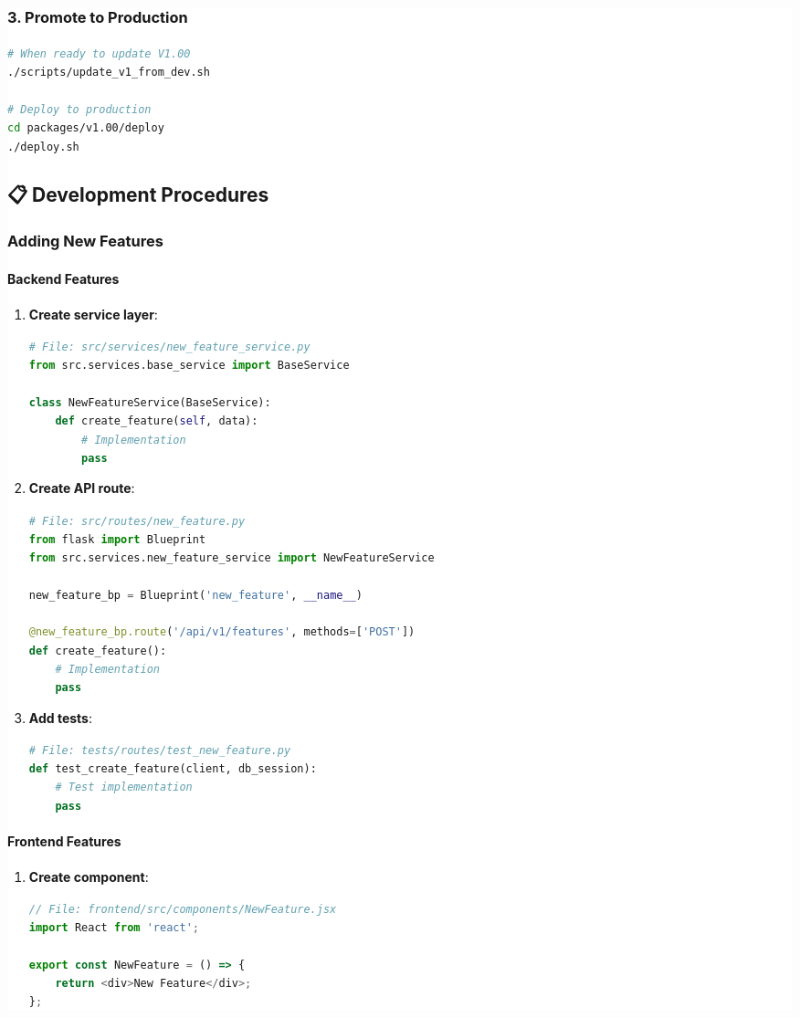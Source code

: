 ### 3. Promote to Production
```bash
# When ready to update V1.00
./scripts/update_v1_from_dev.sh

# Deploy to production
cd packages/v1.00/deploy
./deploy.sh
```

## 📋 Development Procedures

### Adding New Features

#### Backend Features
1. **Create service layer**:
   ```python
   # File: src/services/new_feature_service.py
   from src.services.base_service import BaseService
   
   class NewFeatureService(BaseService):
       def create_feature(self, data):
           # Implementation
           pass
   ```

2. **Create API route**:
   ```python
   # File: src/routes/new_feature.py
   from flask import Blueprint
   from src.services.new_feature_service import NewFeatureService
   
   new_feature_bp = Blueprint('new_feature', __name__)
   
   @new_feature_bp.route('/api/v1/features', methods=['POST'])
   def create_feature():
       # Implementation
       pass
   ```

3. **Add tests**:
   ```python
   # File: tests/routes/test_new_feature.py
   def test_create_feature(client, db_session):
       # Test implementation
       pass
   ```

#### Frontend Features
1. **Create component**:
   ```javascript
   // File: frontend/src/components/NewFeature.jsx
   import React from 'react';
   
   export const NewFeature = () => {
       return <div>New Feature</div>;
   };
   ```
